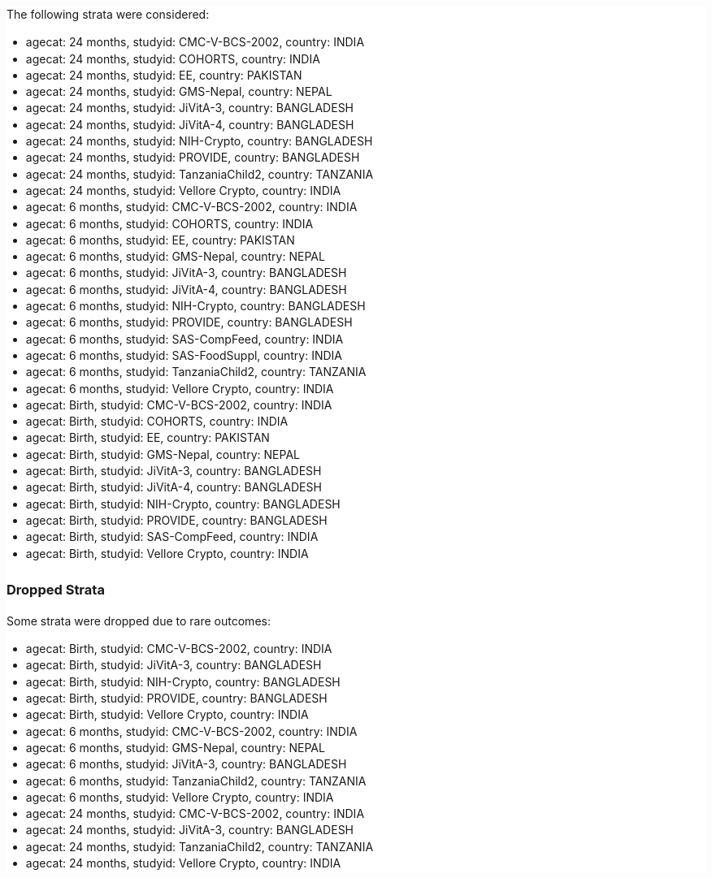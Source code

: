 
The following strata were considered:

* agecat: 24 months, studyid: CMC-V-BCS-2002, country: INDIA
* agecat: 24 months, studyid: COHORTS, country: INDIA
* agecat: 24 months, studyid: EE, country: PAKISTAN
* agecat: 24 months, studyid: GMS-Nepal, country: NEPAL
* agecat: 24 months, studyid: JiVitA-3, country: BANGLADESH
* agecat: 24 months, studyid: JiVitA-4, country: BANGLADESH
* agecat: 24 months, studyid: NIH-Crypto, country: BANGLADESH
* agecat: 24 months, studyid: PROVIDE, country: BANGLADESH
* agecat: 24 months, studyid: TanzaniaChild2, country: TANZANIA
* agecat: 24 months, studyid: Vellore Crypto, country: INDIA
* agecat: 6 months, studyid: CMC-V-BCS-2002, country: INDIA
* agecat: 6 months, studyid: COHORTS, country: INDIA
* agecat: 6 months, studyid: EE, country: PAKISTAN
* agecat: 6 months, studyid: GMS-Nepal, country: NEPAL
* agecat: 6 months, studyid: JiVitA-3, country: BANGLADESH
* agecat: 6 months, studyid: JiVitA-4, country: BANGLADESH
* agecat: 6 months, studyid: NIH-Crypto, country: BANGLADESH
* agecat: 6 months, studyid: PROVIDE, country: BANGLADESH
* agecat: 6 months, studyid: SAS-CompFeed, country: INDIA
* agecat: 6 months, studyid: SAS-FoodSuppl, country: INDIA
* agecat: 6 months, studyid: TanzaniaChild2, country: TANZANIA
* agecat: 6 months, studyid: Vellore Crypto, country: INDIA
* agecat: Birth, studyid: CMC-V-BCS-2002, country: INDIA
* agecat: Birth, studyid: COHORTS, country: INDIA
* agecat: Birth, studyid: EE, country: PAKISTAN
* agecat: Birth, studyid: GMS-Nepal, country: NEPAL
* agecat: Birth, studyid: JiVitA-3, country: BANGLADESH
* agecat: Birth, studyid: JiVitA-4, country: BANGLADESH
* agecat: Birth, studyid: NIH-Crypto, country: BANGLADESH
* agecat: Birth, studyid: PROVIDE, country: BANGLADESH
* agecat: Birth, studyid: SAS-CompFeed, country: INDIA
* agecat: Birth, studyid: Vellore Crypto, country: INDIA

### Dropped Strata

Some strata were dropped due to rare outcomes:

* agecat: Birth, studyid: CMC-V-BCS-2002, country: INDIA
* agecat: Birth, studyid: JiVitA-3, country: BANGLADESH
* agecat: Birth, studyid: NIH-Crypto, country: BANGLADESH
* agecat: Birth, studyid: PROVIDE, country: BANGLADESH
* agecat: Birth, studyid: Vellore Crypto, country: INDIA
* agecat: 6 months, studyid: CMC-V-BCS-2002, country: INDIA
* agecat: 6 months, studyid: GMS-Nepal, country: NEPAL
* agecat: 6 months, studyid: JiVitA-3, country: BANGLADESH
* agecat: 6 months, studyid: TanzaniaChild2, country: TANZANIA
* agecat: 6 months, studyid: Vellore Crypto, country: INDIA
* agecat: 24 months, studyid: CMC-V-BCS-2002, country: INDIA
* agecat: 24 months, studyid: JiVitA-3, country: BANGLADESH
* agecat: 24 months, studyid: TanzaniaChild2, country: TANZANIA
* agecat: 24 months, studyid: Vellore Crypto, country: INDIA
